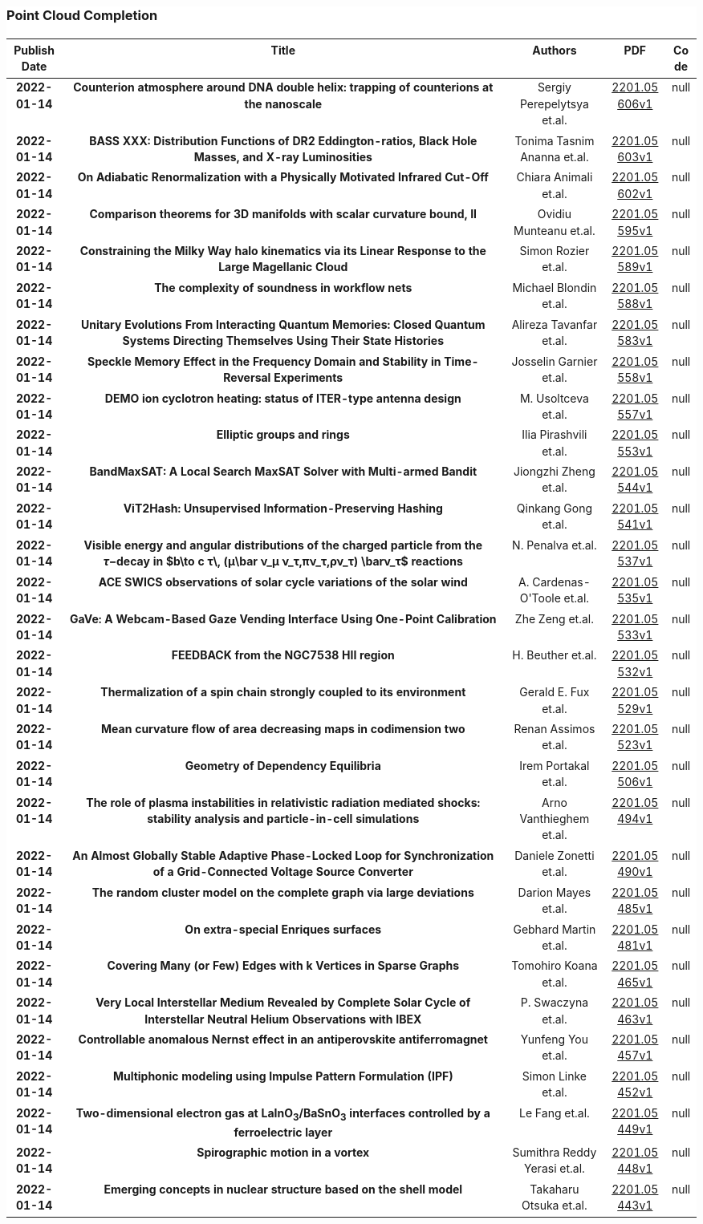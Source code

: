 ### Point Cloud Completion
|Publish Date|Title|Authors|PDF|Code|
| :---: | :---: | :---: | :---: | :---: |
|**2022-01-14**|**Counterion atmosphere around DNA double helix: trapping of counterions at the nanoscale**|Sergiy Perepelytsya et.al.|[2201.05606v1](http://arxiv.org/abs/2201.05606v1)|null|
|**2022-01-14**|**BASS XXX: Distribution Functions of DR2 Eddington-ratios, Black Hole Masses, and X-ray Luminosities**|Tonima Tasnim Ananna et.al.|[2201.05603v1](http://arxiv.org/abs/2201.05603v1)|null|
|**2022-01-14**|**On Adiabatic Renormalization with a Physically Motivated Infrared Cut-Off**|Chiara Animali et.al.|[2201.05602v1](http://arxiv.org/abs/2201.05602v1)|null|
|**2022-01-14**|**Comparison theorems for 3D manifolds with scalar curvature bound, II**|Ovidiu Munteanu et.al.|[2201.05595v1](http://arxiv.org/abs/2201.05595v1)|null|
|**2022-01-14**|**Constraining the Milky Way halo kinematics via its Linear Response to the Large Magellanic Cloud**|Simon Rozier et.al.|[2201.05589v1](http://arxiv.org/abs/2201.05589v1)|null|
|**2022-01-14**|**The complexity of soundness in workflow nets**|Michael Blondin et.al.|[2201.05588v1](http://arxiv.org/abs/2201.05588v1)|null|
|**2022-01-14**|**Unitary Evolutions From Interacting Quantum Memories: Closed Quantum Systems Directing Themselves Using Their State Histories**|Alireza Tavanfar et.al.|[2201.05583v1](http://arxiv.org/abs/2201.05583v1)|null|
|**2022-01-14**|**Speckle Memory Effect in the Frequency Domain and Stability in Time-Reversal Experiments**|Josselin Garnier et.al.|[2201.05558v1](http://arxiv.org/abs/2201.05558v1)|null|
|**2022-01-14**|**DEMO ion cyclotron heating: status of ITER-type antenna design**|M. Usoltceva et.al.|[2201.05557v1](http://arxiv.org/abs/2201.05557v1)|null|
|**2022-01-14**|**Elliptic groups and rings**|Ilia Pirashvili et.al.|[2201.05553v1](http://arxiv.org/abs/2201.05553v1)|null|
|**2022-01-14**|**BandMaxSAT: A Local Search MaxSAT Solver with Multi-armed Bandit**|Jiongzhi Zheng et.al.|[2201.05544v1](http://arxiv.org/abs/2201.05544v1)|null|
|**2022-01-14**|**ViT2Hash: Unsupervised Information-Preserving Hashing**|Qinkang Gong et.al.|[2201.05541v1](http://arxiv.org/abs/2201.05541v1)|null|
|**2022-01-14**|**Visible energy and angular distributions of the charged particle from the $τ-$decay in $b\to c τ\, (μ\bar ν_μ ν_τ,πν_τ,ρν_τ) \barν_τ$ reactions**|N. Penalva et.al.|[2201.05537v1](http://arxiv.org/abs/2201.05537v1)|null|
|**2022-01-14**|**ACE SWICS observations of solar cycle variations of the solar wind**|A. Cardenas-O'Toole et.al.|[2201.05535v1](http://arxiv.org/abs/2201.05535v1)|null|
|**2022-01-14**|**GaVe: A Webcam-Based Gaze Vending Interface Using One-Point Calibration**|Zhe Zeng et.al.|[2201.05533v1](http://arxiv.org/abs/2201.05533v1)|null|
|**2022-01-14**|**FEEDBACK from the NGC7538 HII region**|H. Beuther et.al.|[2201.05532v1](http://arxiv.org/abs/2201.05532v1)|null|
|**2022-01-14**|**Thermalization of a spin chain strongly coupled to its environment**|Gerald E. Fux et.al.|[2201.05529v1](http://arxiv.org/abs/2201.05529v1)|null|
|**2022-01-14**|**Mean curvature flow of area decreasing maps in codimension two**|Renan Assimos et.al.|[2201.05523v1](http://arxiv.org/abs/2201.05523v1)|null|
|**2022-01-14**|**Geometry of Dependency Equilibria**|Irem Portakal et.al.|[2201.05506v1](http://arxiv.org/abs/2201.05506v1)|null|
|**2022-01-14**|**The role of plasma instabilities in relativistic radiation mediated shocks: stability analysis and particle-in-cell simulations**|Arno Vanthieghem et.al.|[2201.05494v1](http://arxiv.org/abs/2201.05494v1)|null|
|**2022-01-14**|**An Almost Globally Stable Adaptive Phase-Locked Loop for Synchronization of a Grid-Connected Voltage Source Converter**|Daniele Zonetti et.al.|[2201.05490v1](http://arxiv.org/abs/2201.05490v1)|null|
|**2022-01-14**|**The random cluster model on the complete graph via large deviations**|Darion Mayes et.al.|[2201.05485v1](http://arxiv.org/abs/2201.05485v1)|null|
|**2022-01-14**|**On extra-special Enriques surfaces**|Gebhard Martin et.al.|[2201.05481v1](http://arxiv.org/abs/2201.05481v1)|null|
|**2022-01-14**|**Covering Many (or Few) Edges with k Vertices in Sparse Graphs**|Tomohiro Koana et.al.|[2201.05465v1](http://arxiv.org/abs/2201.05465v1)|null|
|**2022-01-14**|**Very Local Interstellar Medium Revealed by Complete Solar Cycle of Interstellar Neutral Helium Observations with IBEX**|P. Swaczyna et.al.|[2201.05463v1](http://arxiv.org/abs/2201.05463v1)|null|
|**2022-01-14**|**Controllable anomalous Nernst effect in an antiperovskite antiferromagnet**|Yunfeng You et.al.|[2201.05457v1](http://arxiv.org/abs/2201.05457v1)|null|
|**2022-01-14**|**Multiphonic modeling using Impulse Pattern Formulation (IPF)**|Simon Linke et.al.|[2201.05452v1](http://arxiv.org/abs/2201.05452v1)|null|
|**2022-01-14**|**Two-dimensional electron gas at LaInO$_3$/BaSnO$_3$ interfaces controlled by a ferroelectric layer**|Le Fang et.al.|[2201.05449v1](http://arxiv.org/abs/2201.05449v1)|null|
|**2022-01-14**|**Spirographic motion in a vortex**|Sumithra Reddy Yerasi et.al.|[2201.05448v1](http://arxiv.org/abs/2201.05448v1)|null|
|**2022-01-14**|**Emerging concepts in nuclear structure based on the shell model**|Takaharu Otsuka et.al.|[2201.05443v1](http://arxiv.org/abs/2201.05443v1)|null|

